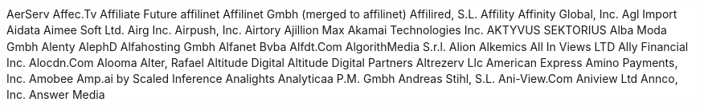 </tr>
<tr class="odd row">
<td class="entry">AerServ</td>
<td class="entry">Affec.Tv</td>
<td class="entry">Affiliate Future</td>
<td class="entry">affilinet</td>
<td class="entry">Affilinet Gmbh (merged to affilinet)</td>
</tr>
<tr class="even row">
<td class="entry">Affilired, S.L.</td>
<td class="entry">Affility</td>
<td class="entry">Affinity Global, Inc.</td>
<td class="entry">Agl Import</td>
<td class="entry">Aidata</td>
</tr>
<tr class="odd row">
<td class="entry">Aimee Soft Ltd.</td>
<td class="entry">Airg Inc.</td>
<td class="entry">Airpush, Inc.</td>
<td class="entry">Airtory</td>
<td class="entry">Ajillion Max</td>
</tr>
<tr class="even row">
<td class="entry">Akamai Technologies Inc.</td>
<td class="entry">AKTYVUS SEKTORIUS</td>
<td class="entry">Alba Moda Gmbh</td>
<td class="entry">Alenty</td>
<td class="entry">AlephD</td>
</tr>
<tr class="odd row">
<td class="entry">Alfahosting Gmbh</td>
<td class="entry">Alfanet Bvba</td>
<td class="entry">Alfdt.Com</td>
<td class="entry">AlgorithMedia S.r.l.</td>
<td class="entry">Alion</td>
</tr>
<tr class="even row">
<td class="entry">Alkemics</td>
<td class="entry">All In Views LTD</td>
<td class="entry">Ally Financial Inc.</td>
<td class="entry">Alocdn.Com</td>
<td class="entry">Alooma</td>
</tr>
<tr class="odd row">
<td class="entry">Alter, Rafael</td>
<td class="entry">Altitude Digital</td>
<td class="entry">Altitude Digital Partners</td>
<td class="entry">Altrezerv Llc</td>
<td class="entry">American Express</td>
</tr>
<tr class="even row">
<td class="entry">Amino Payments, Inc.</td>
<td class="entry">Amobee</td>
<td class="entry">Amp.ai by Scaled Inference</td>
<td class="entry">Analights</td>
<td class="entry">Analyticaa P.M. Gmbh</td>
</tr>
<tr class="odd row">
<td class="entry">Andreas Stihl, S.L.</td>
<td class="entry">Ani-View.Com</td>
<td class="entry">Aniview Ltd</td>
<td class="entry">Annco, Inc.</td>
<td class="entry">Answer Media</td>
</tr>